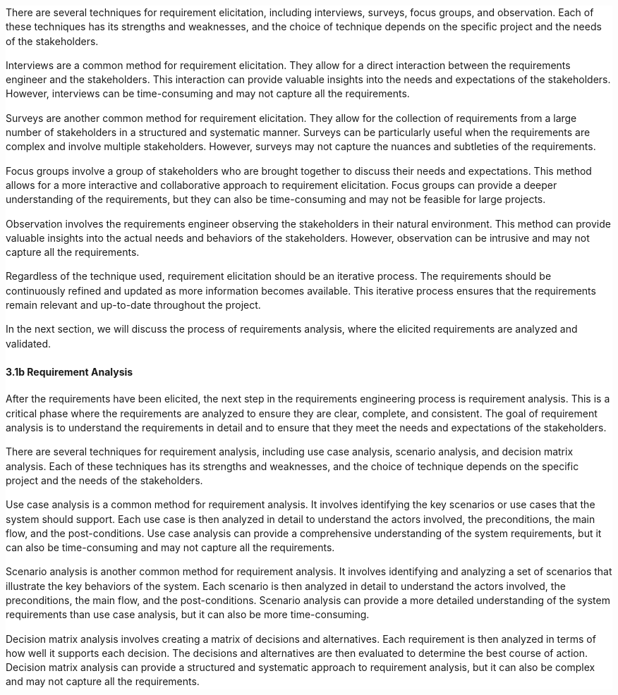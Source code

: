 There are several techniques for requirement elicitation, including interviews, surveys, focus groups, and observation. Each of these techniques has its strengths and weaknesses, and the choice of technique depends on the specific project and the needs of the stakeholders.

Interviews are a common method for requirement elicitation. They allow for a direct interaction between the requirements engineer and the stakeholders. This interaction can provide valuable insights into the needs and expectations of the stakeholders. However, interviews can be time-consuming and may not capture all the requirements.

Surveys are another common method for requirement elicitation. They allow for the collection of requirements from a large number of stakeholders in a structured and systematic manner. Surveys can be particularly useful when the requirements are complex and involve multiple stakeholders. However, surveys may not capture the nuances and subtleties of the requirements.

Focus groups involve a group of stakeholders who are brought together to discuss their needs and expectations. This method allows for a more interactive and collaborative approach to requirement elicitation. Focus groups can provide a deeper understanding of the requirements, but they can also be time-consuming and may not be feasible for large projects.

Observation involves the requirements engineer observing the stakeholders in their natural environment. This method can provide valuable insights into the actual needs and behaviors of the stakeholders. However, observation can be intrusive and may not capture all the requirements.

Regardless of the technique used, requirement elicitation should be an iterative process. The requirements should be continuously refined and updated as more information becomes available. This iterative process ensures that the requirements remain relevant and up-to-date throughout the project.

In the next section, we will discuss the process of requirements analysis, where the elicited requirements are analyzed and validated.

#### 3.1b Requirement Analysis

After the requirements have been elicited, the next step in the requirements engineering process is requirement analysis. This is a critical phase where the requirements are analyzed to ensure they are clear, complete, and consistent. The goal of requirement analysis is to understand the requirements in detail and to ensure that they meet the needs and expectations of the stakeholders.

There are several techniques for requirement analysis, including use case analysis, scenario analysis, and decision matrix analysis. Each of these techniques has its strengths and weaknesses, and the choice of technique depends on the specific project and the needs of the stakeholders.

Use case analysis is a common method for requirement analysis. It involves identifying the key scenarios or use cases that the system should support. Each use case is then analyzed in detail to understand the actors involved, the preconditions, the main flow, and the post-conditions. Use case analysis can provide a comprehensive understanding of the system requirements, but it can also be time-consuming and may not capture all the requirements.

Scenario analysis is another common method for requirement analysis. It involves identifying and analyzing a set of scenarios that illustrate the key behaviors of the system. Each scenario is then analyzed in detail to understand the actors involved, the preconditions, the main flow, and the post-conditions. Scenario analysis can provide a more detailed understanding of the system requirements than use case analysis, but it can also be more time-consuming.

Decision matrix analysis involves creating a matrix of decisions and alternatives. Each requirement is then analyzed in terms of how well it supports each decision. The decisions and alternatives are then evaluated to determine the best course of action. Decision matrix analysis can provide a structured and systematic approach to requirement analysis, but it can also be complex and may not capture all the requirements.
